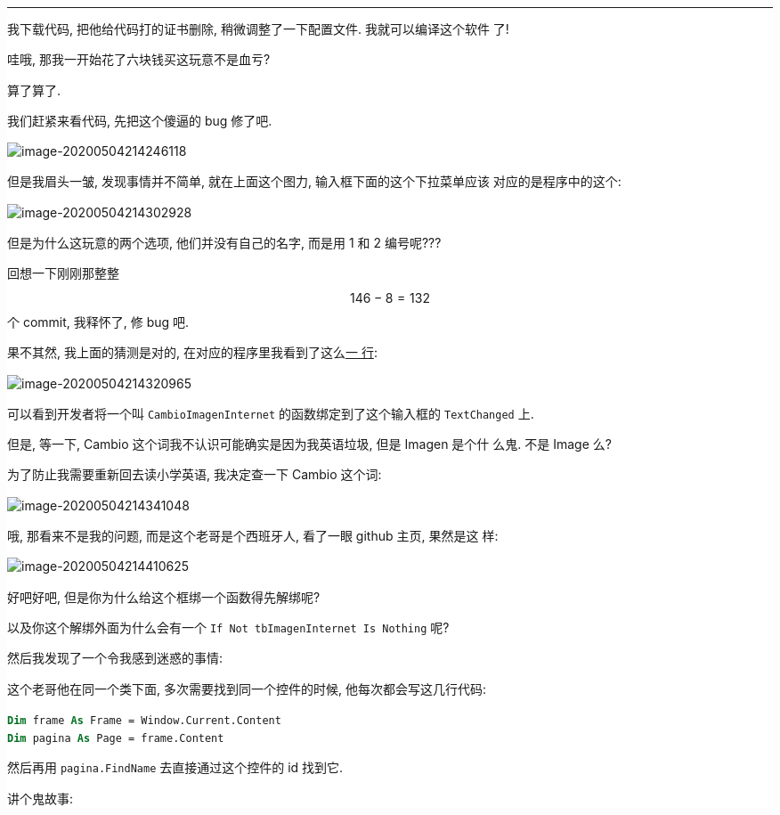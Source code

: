 -----

我下载代码, 把他给代码打的证书删除, 稍微调整了一下配置文件. 我就可以编译这个软件
了\!

哇哦, 那我一开始花了六块钱买这玩意不是血亏?

算了算了.

我们赶紧来看代码, 先把这个傻逼的 bug 修了吧.

![image-20200504214246118](https://i.loli.net/2020/05/04/RkWowNbLzZOjGuh.png)

但是我眉头一皱, 发现事情并不简单, 就在上面这个图力, 输入框下面的这个下拉菜单应该
对应的是程序中的这个:

![image-20200504214302928](https://i.loli.net/2020/05/04/9VpnmC2JEjS5gTK.png)

但是为什么这玩意的两个选项, 他们并没有自己的名字, 而是用 1 和 2 编号呢???

回想一下刚刚那整整 $$146-8=132$$ 个 commit, 我释怀了, 修 bug 吧.

果不其然, 我上面的猜测是对的, 在对应的程序里我看到了这么[一
行]([https://github.com/pepeizq/Steam-Tiles/blob/master/Steam%20Tiles/Modulos/Tiles/Personalizacion.vb#L125]):

![image-20200504214320965](https://i.loli.net/2020/05/04/Oknv6D8GuQrSHKm.png)

可以看到开发者将一个叫 `CambioImagenInternet` 的函数绑定到了这个输入框的
`TextChanged` 上.

但是, 等一下, Cambio 这个词我不认识可能确实是因为我英语垃圾, 但是 Imagen 是个什
么鬼. 不是 Image 么?

为了防止我需要重新回去读小学英语, 我决定查一下 Cambio 这个词:

![image-20200504214341048](https://i.loli.net/2020/05/04/1R3J9aSqXPuNhbc.png)

哦, 那看来不是我的问题, 而是这个老哥是个西班牙人, 看了一眼 github 主页, 果然是这
样:

![image-20200504214410625](https://i.loli.net/2020/05/04/KmuysZUVv7YH1Gj.png)

好吧好吧, 但是你为什么给这个框绑一个函数得先解绑呢?

以及你这个解绑外面为什么会有一个 `If Not tbImagenInternet Is Nothing` 呢?

然后我发现了一个令我感到迷惑的事情:

这个老哥他在同一个类下面, 多次需要找到同一个控件的时候, 他每次都会写这几行代码:

``` vb
Dim frame As Frame = Window.Current.Content
Dim pagina As Page = frame.Content
```

然后再用 `pagina.FindName` 去直接通过这个控件的 id 找到它.

讲个鬼故事:
